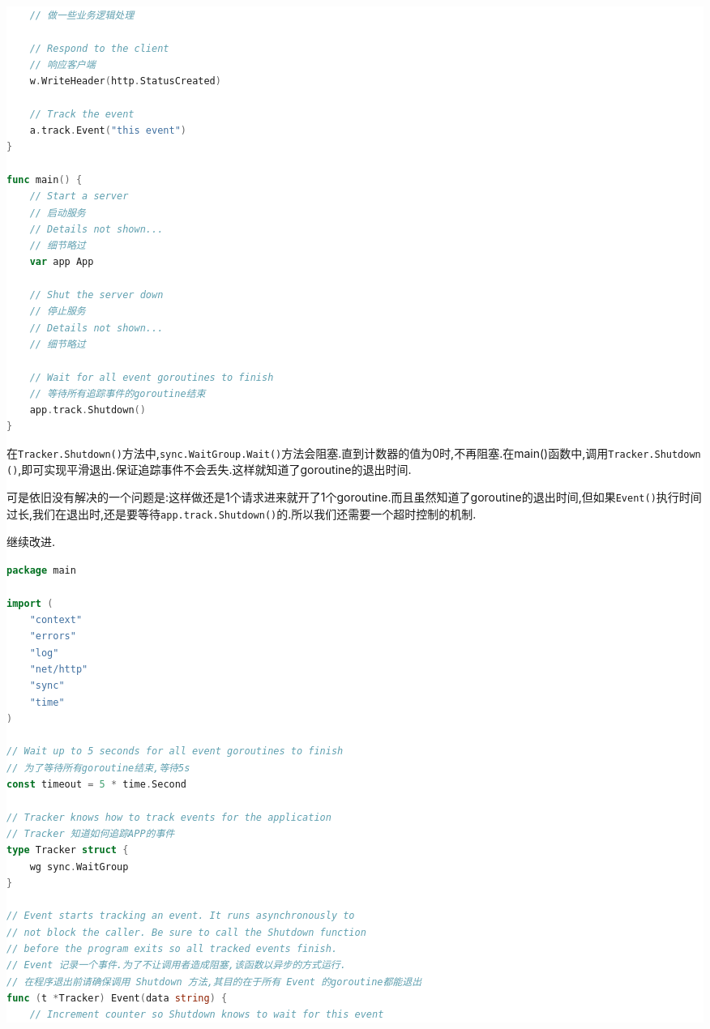 ```go
	// 做一些业务逻辑处理

	// Respond to the client
	// 响应客户端
	w.WriteHeader(http.StatusCreated)

	// Track the event
	a.track.Event("this event")
}

func main() {
	// Start a server
	// 启动服务
	// Details not shown...
	// 细节略过
	var app App

	// Shut the server down
	// 停止服务
	// Details not shown...
	// 细节略过

	// Wait for all event goroutines to finish
	// 等待所有追踪事件的goroutine结束
	app.track.Shutdown()
}
```

在`Tracker.Shutdown()`方法中,`sync.WaitGroup.Wait()`方法会阻塞.直到计数器的值为0时,不再阻塞.在main()函数中,调用`Tracker.Shutdown()`,即可实现平滑退出.保证追踪事件不会丢失.这样就知道了goroutine的退出时间.

可是依旧没有解决的一个问题是:这样做还是1个请求进来就开了1个goroutine.而且虽然知道了goroutine的退出时间,但如果`Event()`执行时间过长,我们在退出时,还是要等待`app.track.Shutdown()`的.所以我们还需要一个超时控制的机制.

继续改进.

```go
package main

import (
	"context"
	"errors"
	"log"
	"net/http"
	"sync"
	"time"
)

// Wait up to 5 seconds for all event goroutines to finish
// 为了等待所有goroutine结束,等待5s
const timeout = 5 * time.Second

// Tracker knows how to track events for the application
// Tracker 知道如何追踪APP的事件
type Tracker struct {
	wg sync.WaitGroup
}

// Event starts tracking an event. It runs asynchronously to
// not block the caller. Be sure to call the Shutdown function
// before the program exits so all tracked events finish.
// Event 记录一个事件.为了不让调用者造成阻塞,该函数以异步的方式运行.
// 在程序退出前请确保调用 Shutdown 方法,其目的在于所有 Event 的goroutine都能退出
func (t *Tracker) Event(data string) {
	// Increment counter so Shutdown knows to wait for this event
```